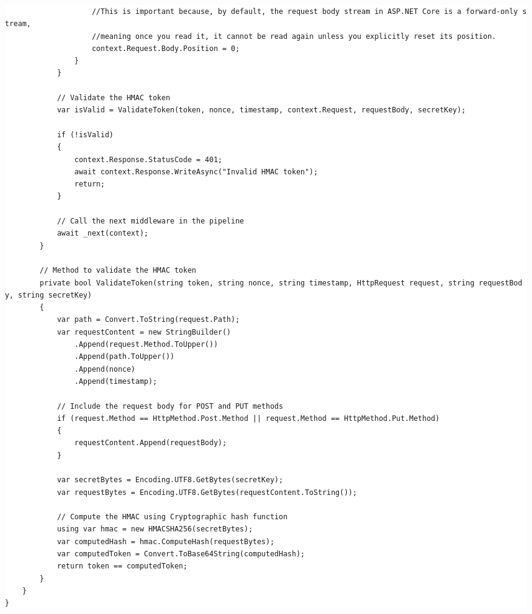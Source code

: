 ```
                    //This is important because, by default, the request body stream in ASP.NET Core is a forward-only stream,
                    //meaning once you read it, it cannot be read again unless you explicitly reset its position.
                    context.Request.Body.Position = 0;
                }
            }

            // Validate the HMAC token
            var isValid = ValidateToken(token, nonce, timestamp, context.Request, requestBody, secretKey);

            if (!isValid)
            {
                context.Response.StatusCode = 401;
                await context.Response.WriteAsync("Invalid HMAC token");
                return;
            }

            // Call the next middleware in the pipeline
            await _next(context);
        }

        // Method to validate the HMAC token
        private bool ValidateToken(string token, string nonce, string timestamp, HttpRequest request, string requestBody, string secretKey)
        {
            var path = Convert.ToString(request.Path);
            var requestContent = new StringBuilder()
                .Append(request.Method.ToUpper())
                .Append(path.ToUpper())
                .Append(nonce)
                .Append(timestamp);

            // Include the request body for POST and PUT methods
            if (request.Method == HttpMethod.Post.Method || request.Method == HttpMethod.Put.Method)
            {
                requestContent.Append(requestBody);
            }

            var secretBytes = Encoding.UTF8.GetBytes(secretKey);
            var requestBytes = Encoding.UTF8.GetBytes(requestContent.ToString());

            // Compute the HMAC using Cryptographic hash function
            using var hmac = new HMACSHA256(secretBytes);
            var computedHash = hmac.ComputeHash(requestBytes);
            var computedToken = Convert.ToBase64String(computedHash);
            return token == computedToken;
        }
    }
}
```
